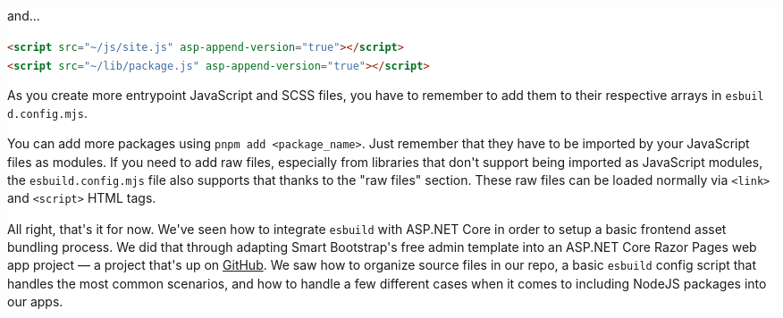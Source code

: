 and...

```html
<script src="~/js/site.js" asp-append-version="true"></script>
<script src="~/lib/package.js" asp-append-version="true"></script>
```

As you create more entrypoint JavaScript and SCSS files, you have to remember to add them to their respective arrays in `esbuild.config.mjs`.

You can add more packages using `pnpm add <package_name>`. Just remember that they have to be imported by your JavaScript files as modules. If you need to add raw files, especially from libraries that don't support being imported as JavaScript modules, the `esbuild.config.mjs` file also supports that thanks to the "raw files" section. These raw files can be loaded normally via `<link>` and `<script>` HTML tags.

All right, that's it for now. We've seen how to integrate `esbuild` with ASP.NET Core in order to setup a basic frontend asset bundling process. We did that through adapting Smart Bootstrap's free admin template into an ASP.NET Core Razor Pages web app project — a project that's up on [GitHub](https://github.com/megakevin/razor-start-bootstrap-admin). We saw how to organize source files in our repo, a basic `esbuild` config script that handles the most common scenarios, and how to handle a few different cases when it comes to including NodeJS packages into our apps.
